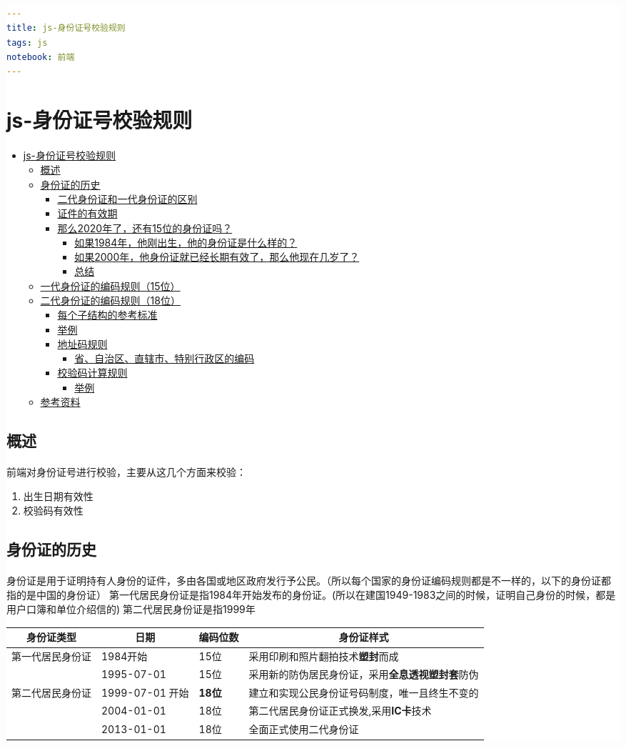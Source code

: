 ```yaml
---
title: js-身份证号校验规则
tags: js
notebook: 前端
---
```

# js-身份证号校验规则


- [js-身份证号校验规则](#js-身份证号校验规则)
  - [概述](#概述)
  - [身份证的历史](#身份证的历史)
    - [二代身份证和一代身份证的区别](#二代身份证和一代身份证的区别)
    - [证件的有效期](#证件的有效期)
    - [那么2020年了，还有15位的身份证吗？](#那么2020年了还有15位的身份证吗)
      - [如果1984年，他刚出生，他的身份证是什么样的？](#如果1984年他刚出生他的身份证是什么样的)
      - [如果2000年，他身份证就已经长期有效了，那么他现在几岁了？](#如果2000年他身份证就已经长期有效了那么他现在几岁了)
      - [总结](#总结)
  - [一代身份证的编码规则（15位）](#一代身份证的编码规则15位)
  - [二代身份证的编码规则（18位）](#二代身份证的编码规则18位)
    - [每个子结构的参考标准](#每个子结构的参考标准)
    - [举例](#举例)
    - [地址码规则](#地址码规则)
      - [省、自治区、直辖市、特别行政区的编码](#省自治区直辖市特别行政区的编码)
    - [校验码计算规则](#校验码计算规则)
      - [举例](#举例-1)
  - [参考资料](#参考资料)



## 概述
前端对身份证号进行校验，主要从这几个方面来校验：
1. 出生日期有效性
2. 校验码有效性

## 身份证的历史
身份证是用于证明持有人身份的证件，多由各国或地区政府发行予公民。（所以每个国家的身份证编码规则都是不一样的，以下的身份证都指的是中国的身份证）
第一代居民身份证是指1984年开始发布的身份证。(所以在建国1949-1983之间的时候，证明自己身份的时候，都是用户口簿和单位介绍信的)
第二代居民身份证是指1999年

| 身份证类型 | 日期 | 编码位数 | 身份证样式 |
| -- | -- | -- | -- |
| 第一代居民身份证 | 1984开始 | 15位 | 采用印刷和照片翻拍技术**塑封**而成 |
| | 1995-07-01 | 15位 | 采用新的防伪居民身份证，采用**全息透视塑封套**防伪 |
| 第二代居民身份证 | 1999-07-01 开始 | **18位** | 建立和实现公民身份证号码制度，唯一且终生不变的 |
| | 2004-01-01 | 18位 | 第二代居民身份证正式换发,采用**IC卡**技术 |
| | 2013-01-01 | 18位 | 全面正式使用二代身份证 |
